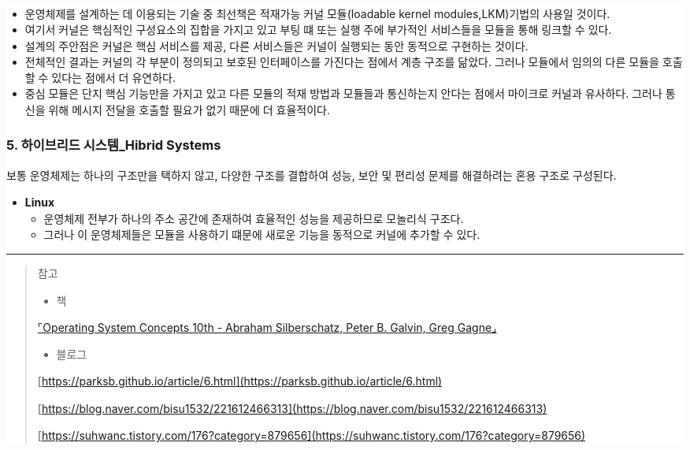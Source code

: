 - 운영체제를 설계하는 데 이용되는 기술 중 최선책은 적재가능 커널 모듈(loadable kernel modules,LKM)기법의 사용일 것이다.
- 여기서 커널은 핵심적인 구성요소의 집합을 가지고 있고 부팅 떄 또는 실행 주에 부가적인 서비스들을 모듈을 통해 링크할 수 있다.
- 설계의 주안점은 커널은 핵심 서비스를 제공, 다른 서비스들은 커널이 실행되는 동안 동적으로 구현하는 것이다.
- 전체적인 결과는 커널의 각 부분이 정의되고 보호된 인터페이스를 가진다는 점에서 계층 구조를 닮았다. 그러나 모듈에서 임의의 다른 모듈을 호출할 수 있다는 점에서 더 유연하다.
- 중심 모듈은 단지 핵심 기능만을 가지고 있고 다른 모듈의 적재 방법과 모듈들과 통신하는지 안다는 점에서 마이크로 커널과 유사하다. 그러나 통신을 위해 메시지 전달을 호출할 필요가 없기 때문에 더 효율적이다.

### 5. 하이브리드 시스템_Hibrid Systems

보통 운영체제는 하나의 구조만을 택하지 않고, 다양한 구조를 결합하여 성능, 보안 및 편리성 문제를 해결하려는 혼용 구조로 구성된다.

- **Linux**
    - 운영체제 전부가 하나의 주소 공간에 존재하여 효율적인 성능을 제공하므로 모놀리식 구조다.
    - 그러나 이 운영체제들은 모듈을 사용하기 떄문에 새로운 기능을 동적으로 커널에 추가할 수 있다.

---

> 참고
> 
> - 책
> 
> [⌜Operating System Concepts 10th - Abraham Silberschatz, Peter B. Galvin, Greg Gagne⌟](http://www.yes24.com/Product/Goods/78225791)
> 
> - 블로그
> 
> [https://parksb.github.io/article/6.html](https://parksb.github.io/article/6.html)
> 
> [https://blog.naver.com/bisu1532/221612466313](https://blog.naver.com/bisu1532/221612466313)
> 
> [https://suhwanc.tistory.com/176?category=879656](https://suhwanc.tistory.com/176?category=879656)
>

